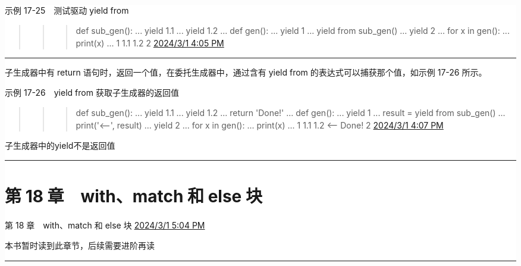 示例 17-25　测试驱动 yield from

>>> def sub_gen():
...     yield 1.1
...     yield 1.2
...
>>> def gen():
...     yield 1
...     yield from sub_gen()
...     yield 2
...
>>> for x in gen():
...     print(x)
...
1
1.1
1.2
2
[2024/3/1 4:05 PM](calibre://view-book/_hex_-43616c696272655f4c696272617279/3/EPUB?open_at=epubcfi%28/54/2/4/718%5Bnav_point_373%5D/1%3A0%29)

--------------------

子生成器中有 return 语句时，返回一个值，在委托生成器中，通过含有 yield from 的表达式可以捕获那个值，如示例 17-26 所示。

示例 17-26　yield from 获取子生成器的返回值

>>> def sub_gen():
...     yield 1.1
...     yield 1.2
...     return 'Done!'
...
>>> def gen():
...     yield 1
...     result = yield from sub_gen()
...     print('<--', result)
...     yield 2
...
>>> for x in gen():
...     print(x)
...
1
1.1
1.2
<-- Done!
2
[2024/3/1 4:07 PM](calibre://view-book/_hex_-43616c696272655f4c696272617279/3/EPUB?open_at=epubcfi%28/54/2/4/734/1%3A0%29)

子生成器中的yield不是返回值


--------------------

# 第 18 章　with、match 和 else 块

第 18 章　with、match 和 else 块
[2024/3/1 5:04 PM](calibre://view-book/_hex_-43616c696272655f4c696272617279/3/EPUB?open_at=epubcfi%28/56/2/4/2%5Bnav_point_383%5D/1%3A0%29)

本书暂时读到此章节，后续需要进阶再读

--------------------
